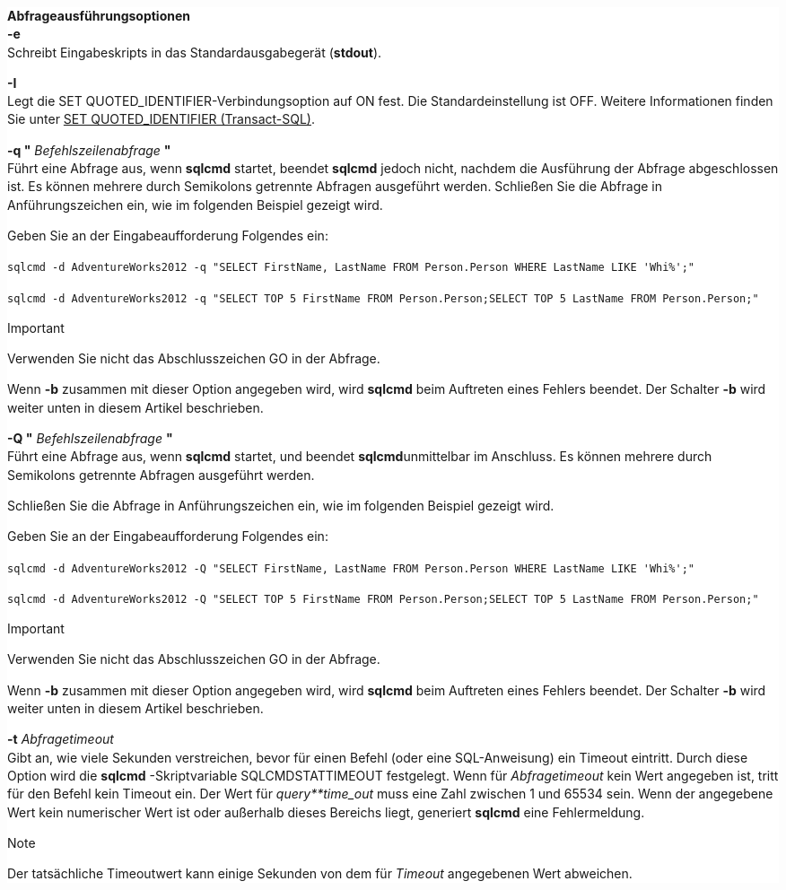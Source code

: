  **Abfrageausführungsoptionen**  
  **-e**  
 Schreibt Eingabeskripts in das Standardausgabegerät (**stdout**).  
  
 **-I**  
 Legt die SET QUOTED_IDENTIFIER-Verbindungsoption auf ON fest. Die Standardeinstellung ist OFF. Weitere Informationen finden Sie unter [SET QUOTED_IDENTIFIER &#40;Transact-SQL&#41;](~/t-sql/statements/set-quoted-identifier-transact-sql.md).  
  
 **-q "** _Befehlszeilenabfrage_ **"**  
 Führt eine Abfrage aus, wenn **sqlcmd** startet, beendet **sqlcmd** jedoch nicht, nachdem die Ausführung der Abfrage abgeschlossen ist. Es können mehrere durch Semikolons getrennte Abfragen ausgeführt werden. Schließen Sie die Abfrage in Anführungszeichen ein, wie im folgenden Beispiel gezeigt wird.  
  
 Geben Sie an der Eingabeaufforderung Folgendes ein:  
  
 `sqlcmd -d AdventureWorks2012 -q "SELECT FirstName, LastName FROM Person.Person WHERE LastName LIKE 'Whi%';"`  
  
 `sqlcmd -d AdventureWorks2012 -q "SELECT TOP 5 FirstName FROM Person.Person;SELECT TOP 5 LastName FROM Person.Person;"`  
  
> [!IMPORTANT]  
>  Verwenden Sie nicht das Abschlusszeichen GO in der Abfrage.  
  
 Wenn **-b** zusammen mit dieser Option angegeben wird, wird **sqlcmd** beim Auftreten eines Fehlers beendet. Der Schalter **-b** wird weiter unten in diesem Artikel beschrieben.  
  
 **-Q "** _Befehlszeilenabfrage_ **"**  
 Führt eine Abfrage aus, wenn **sqlcmd** startet, und beendet **sqlcmd**unmittelbar im Anschluss. Es können mehrere durch Semikolons getrennte Abfragen ausgeführt werden.  
  
 Schließen Sie die Abfrage in Anführungszeichen ein, wie im folgenden Beispiel gezeigt wird.  
  
 Geben Sie an der Eingabeaufforderung Folgendes ein:  
  
 `sqlcmd -d AdventureWorks2012 -Q "SELECT FirstName, LastName FROM Person.Person WHERE LastName LIKE 'Whi%';"`  
  
 `sqlcmd -d AdventureWorks2012 -Q "SELECT TOP 5 FirstName FROM Person.Person;SELECT TOP 5 LastName FROM Person.Person;"`  
  
> [!IMPORTANT]  
>  Verwenden Sie nicht das Abschlusszeichen GO in der Abfrage.  
  
 Wenn **-b** zusammen mit dieser Option angegeben wird, wird **sqlcmd** beim Auftreten eines Fehlers beendet. Der Schalter **-b** wird weiter unten in diesem Artikel beschrieben.  
  
 **-t** _Abfragetimeout_  
 Gibt an, wie viele Sekunden verstreichen, bevor für einen Befehl (oder eine SQL-Anweisung) ein Timeout eintritt. Durch diese Option wird die **sqlcmd** -Skriptvariable SQLCMDSTATTIMEOUT festgelegt. Wenn für *Abfragetimeout* kein Wert angegeben ist, tritt für den Befehl kein Timeout ein. Der Wert für *query**time_out* muss eine Zahl zwischen 1 und 65534 sein. Wenn der angegebene Wert kein numerischer Wert ist oder außerhalb dieses Bereichs liegt, generiert **sqlcmd** eine Fehlermeldung.  
  
> [!NOTE]  
>  Der tatsächliche Timeoutwert kann einige Sekunden von dem für *Timeout* angegebenen Wert abweichen.  
  